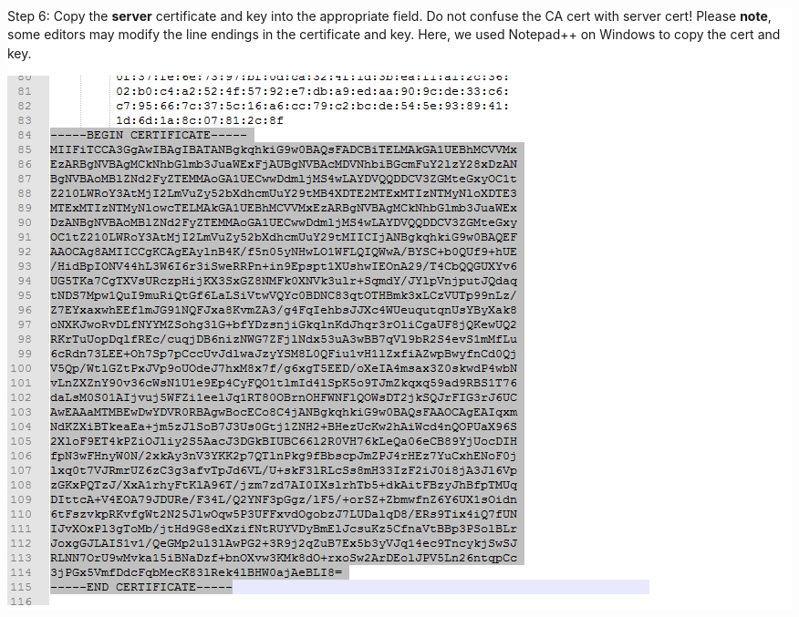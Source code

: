 Step 6: Copy the **server** certificate and key into the appropriate field.  Do not confuse the CA cert with server cert!  Please **note**, some editors may modify the line endings in the certificate and key.  Here, we used Notepad++ on Windows to copy the cert and key.

![](../images/harborinstall_copycerts.png)